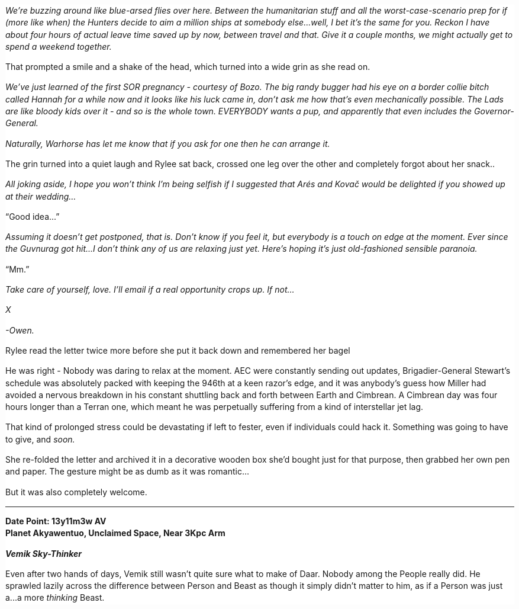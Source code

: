 *We’re buzzing around like blue-arsed flies over here. Between the humanitarian stuff and all the worst-case-scenario prep for if (more like when) the Hunters decide to aim a million ships at somebody else...well, I bet it’s the same for you. Reckon I have about four hours of actual leave time saved up by now, between travel and that. Give it a couple months, we might actually get to spend a weekend together.*

That prompted a smile and a shake of the head, which turned into a wide grin as she read on.

*We’ve just learned of the first SOR pregnancy - courtesy of Bozo. The big randy bugger had his eye on a border collie bitch called Hannah for a while now and it looks like his luck came in, don’t ask me how that’s even mechanically possible. The Lads are like bloody kids over it - and so is the whole town. EVERYBODY wants a pup, and apparently that even includes the Governor-General.*

*Naturally, Warhorse has let me know that if you ask for one then he can arrange it.*

The grin turned into a quiet laugh and Rylee sat back, crossed one leg over the other and completely forgot about her snack..

*All joking aside, I hope you won’t think I’m being selfish if I suggested that Arés and Kovač would be delighted if you showed up at their wedding…*

“Good idea...”

*Assuming it doesn’t get postponed, that is. Don’t know if you feel it, but everybody is a touch on edge at the moment. Ever since the Guvnurag got hit...I don’t think any of us are relaxing just yet. Here’s hoping it’s just old-fashioned sensible paranoia.*

“Mm.”

*Take care of yourself, love. I’ll email if a real opportunity crops up. If not…*

*X*

*-Owen.*

Rylee read the letter twice more before she put it back down and remembered her bagel

He was right - Nobody was daring to relax at the moment. AEC were constantly sending out updates, Brigadier-General Stewart’s schedule was absolutely packed with keeping the 946th at a keen razor’s edge, and it was anybody’s guess how Miller had avoided a nervous breakdown in his constant shuttling back and forth between Earth and Cimbrean. A Cimbrean day was four hours longer than a Terran one, which meant he was perpetually suffering from a kind of interstellar jet lag.

That kind of prolonged stress could be devastating if left to fester, even if individuals could hack it. Something was going to have to give, and *soon.*

She re-folded the letter and archived it in a decorative wooden box she’d bought just for that purpose, then grabbed her own pen and paper. The gesture might be as dumb as it was romantic…

But it was also completely welcome.

___

**Date Point: 13y11m3w AV**    
**Planet Akyawentuo, Unclaimed Space, Near 3Kpc Arm**

***Vemik Sky-Thinker***

Even after two hands of days, Vemik still wasn’t quite sure what to make of Daar. Nobody among the People really did. He sprawled lazily across the difference between Person and Beast as though it simply didn’t matter to him, as if a Person was just a...a more *thinking* Beast.
